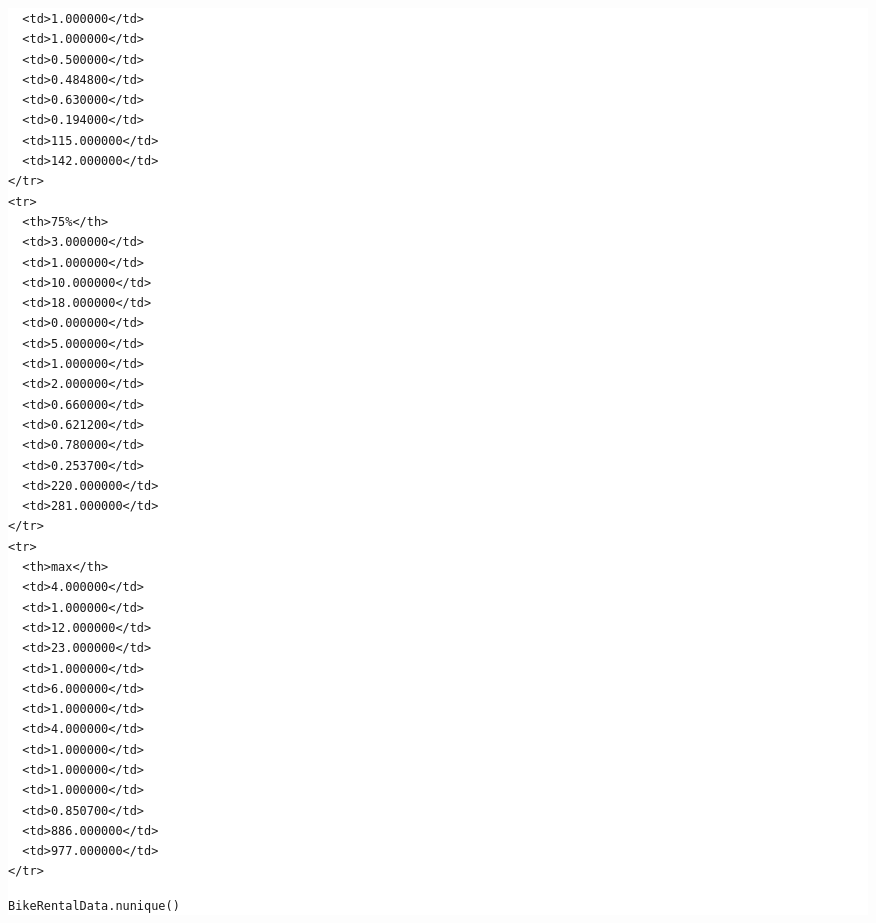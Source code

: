       <td>1.000000</td>
      <td>1.000000</td>
      <td>0.500000</td>
      <td>0.484800</td>
      <td>0.630000</td>
      <td>0.194000</td>
      <td>115.000000</td>
      <td>142.000000</td>
    </tr>
    <tr>
      <th>75%</th>
      <td>3.000000</td>
      <td>1.000000</td>
      <td>10.000000</td>
      <td>18.000000</td>
      <td>0.000000</td>
      <td>5.000000</td>
      <td>1.000000</td>
      <td>2.000000</td>
      <td>0.660000</td>
      <td>0.621200</td>
      <td>0.780000</td>
      <td>0.253700</td>
      <td>220.000000</td>
      <td>281.000000</td>
    </tr>
    <tr>
      <th>max</th>
      <td>4.000000</td>
      <td>1.000000</td>
      <td>12.000000</td>
      <td>23.000000</td>
      <td>1.000000</td>
      <td>6.000000</td>
      <td>1.000000</td>
      <td>4.000000</td>
      <td>1.000000</td>
      <td>1.000000</td>
      <td>1.000000</td>
      <td>0.850700</td>
      <td>886.000000</td>
      <td>977.000000</td>
    </tr>
  </tbody>
</table>
</div>




```python
BikeRentalData.nunique()
```
